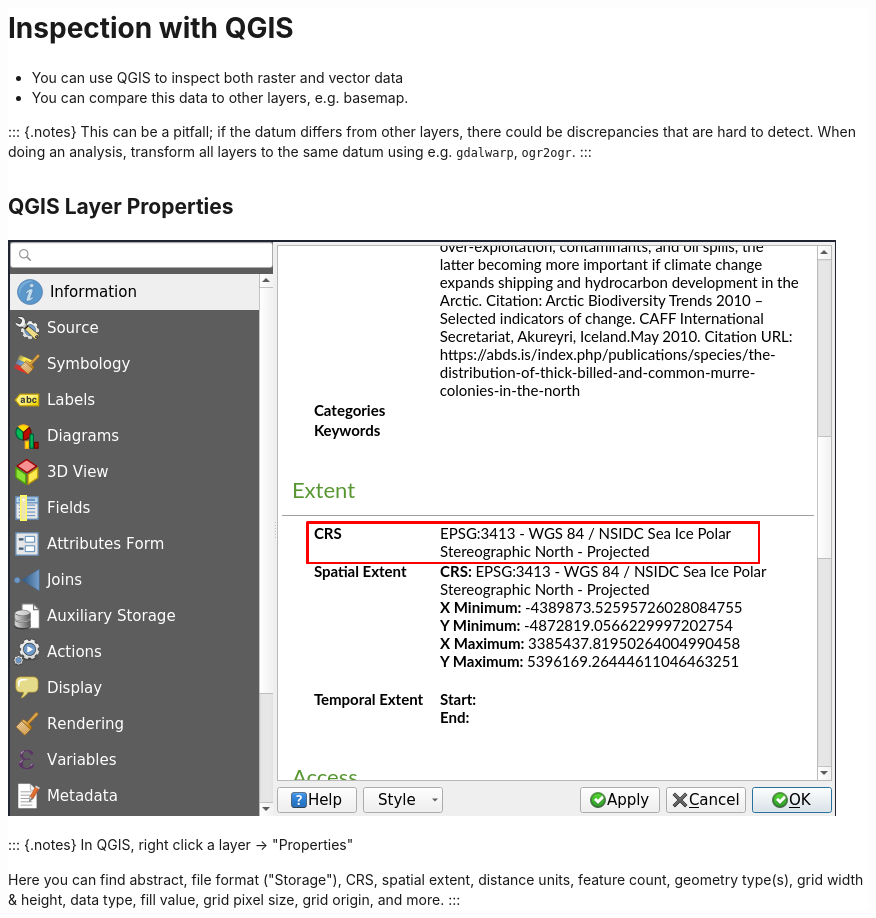 
# Inspection with QGIS

* You can use QGIS to inspect both raster and vector data
* You can compare this data to other layers, e.g. basemap.

::: {.notes}
This can be a pitfall; if the datum differs from other layers, there could be
discrepancies that are hard to detect. When doing an analysis, transform all layers to
the same datum using e.g. `gdalwarp`, `ogr2ogr`.
:::


## QGIS Layer Properties

![CRS of a QGreenland layer](/_media/qgreenland_layer_properties.png)

::: {.notes}
In QGIS, right click a layer -> "Properties"

Here you can find abstract, file format ("Storage"), CRS, spatial extent, distance
units, feature count, geometry type(s), grid width & height, data type, fill value,
grid pixel size, grid origin, and more.
:::
